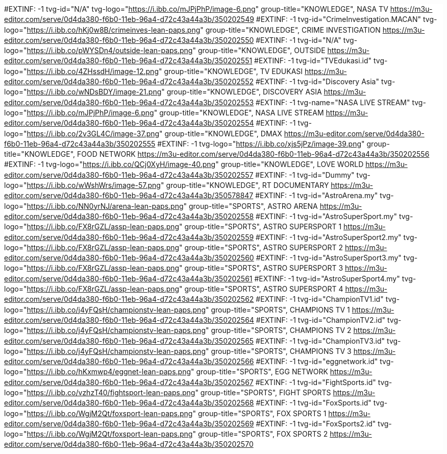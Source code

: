 #EXTINF: -1 tvg-id="N/A" tvg-logo="https://i.ibb.co/mJPjPhP/image-6.png" group-title="KNOWLEDGE", NASA TV
https://m3u-editor.com/serve/0d4da380-f6b0-11eb-96a4-d72c43a44a3b/350202549
#EXTINF: -1 tvg-id="CrimeInvestigation.MACAN" tvg-logo="https://i.ibb.co/hKj0w8B/crimeinves-lean-paps.png" group-title="KNOWLEDGE", CRIME INVESTIGATION
https://m3u-editor.com/serve/0d4da380-f6b0-11eb-96a4-d72c43a44a3b/350202550
#EXTINF: -1 tvg-id="N/A" tvg-logo="https://i.ibb.co/pWYSDn4/outside-lean-paps.png" group-title="KNOWLEDGE", OUTSIDE
https://m3u-editor.com/serve/0d4da380-f6b0-11eb-96a4-d72c43a44a3b/350202551
#EXTINF: -1 tvg-id="TVEdukasi.id" tvg-logo="https://i.ibb.co/4ZHssdH/image-12.png" group-title="KNOWLEDGE", TV EDUKASI
https://m3u-editor.com/serve/0d4da380-f6b0-11eb-96a4-d72c43a44a3b/350202552
#EXTINF: -1 tvg-id="Discovery Asia" tvg-logo="https://i.ibb.co/wNDsBDY/image-21.png" group-title="KNOWLEDGE", DISCOVERY ASIA
https://m3u-editor.com/serve/0d4da380-f6b0-11eb-96a4-d72c43a44a3b/350202553
#EXTINF: -1 tvg-name="NASA LIVE STREAM" tvg-logo="https://i.ibb.co/mJPjPhP/image-6.png" group-title="KNOWLEDGE", NASA LIVE STREAM
https://m3u-editor.com/serve/0d4da380-f6b0-11eb-96a4-d72c43a44a3b/350202554
#EXTINF: -1 tvg-logo="https://i.ibb.co/2v3GL4C/image-37.png" group-title="KNOWLEDGE", DMAX
https://m3u-editor.com/serve/0d4da380-f6b0-11eb-96a4-d72c43a44a3b/350202555
#EXTINF: -1 tvg-logo="https://i.ibb.co/xjs5jPz/image-39.png" group-title="KNOWLEDGE", FOOD NETWORK
https://m3u-editor.com/serve/0d4da380-f6b0-11eb-96a4-d72c43a44a3b/350202556
#EXTINF: -1 tvg-logo="https://i.ibb.co/QCj0XyH/image-40.png" group-title="KNOWLEDGE", LOVE WORLD
https://m3u-editor.com/serve/0d4da380-f6b0-11eb-96a4-d72c43a44a3b/350202557
#EXTINF: -1 tvg-id="Dummy" tvg-logo="https://i.ibb.co/wWshWrs/image-57.png" group-title="KNOWLEDGE", RT DOCUMENTARY
https://m3u-editor.com/serve/0d4da380-f6b0-11eb-96a4-d72c43a44a3b/350578847
#EXTINF: -1 tvg-id="AstroArena.my" tvg-logo="https://i.ibb.co/NN0yrNJ/arena-lean-paps.png" group-title="SPORTS", ASTRO ARENA
https://m3u-editor.com/serve/0d4da380-f6b0-11eb-96a4-d72c43a44a3b/350202558
#EXTINF: -1 tvg-id="AstroSuperSport.my" tvg-logo="https://i.ibb.co/FX8rGZL/assp-lean-paps.png" group-title="SPORTS", ASTRO SUPERSPORT 1
https://m3u-editor.com/serve/0d4da380-f6b0-11eb-96a4-d72c43a44a3b/350202559
#EXTINF: -1 tvg-id="AstroSuperSport2.my" tvg-logo="https://i.ibb.co/FX8rGZL/assp-lean-paps.png" group-title="SPORTS", ASTRO SUPERSPORT 2
https://m3u-editor.com/serve/0d4da380-f6b0-11eb-96a4-d72c43a44a3b/350202560
#EXTINF: -1 tvg-id="AstroSuperSport3.my" tvg-logo="https://i.ibb.co/FX8rGZL/assp-lean-paps.png" group-title="SPORTS", ASTRO SUPERSPORT 3
https://m3u-editor.com/serve/0d4da380-f6b0-11eb-96a4-d72c43a44a3b/350202561
#EXTINF: -1 tvg-id="AstroSuperSport4.my" tvg-logo="https://i.ibb.co/FX8rGZL/assp-lean-paps.png" group-title="SPORTS", ASTRO SUPERSPORT 4
https://m3u-editor.com/serve/0d4da380-f6b0-11eb-96a4-d72c43a44a3b/350202562
#EXTINF: -1 tvg-id="ChampionTV1.id" tvg-logo="https://i.ibb.co/j4yFQsH/championstv-lean-paps.png" group-title="SPORTS", CHAMPIONS TV 1
https://m3u-editor.com/serve/0d4da380-f6b0-11eb-96a4-d72c43a44a3b/350202564
#EXTINF: -1 tvg-id="ChampionTV2.id" tvg-logo="https://i.ibb.co/j4yFQsH/championstv-lean-paps.png" group-title="SPORTS", CHAMPIONS TV 2
https://m3u-editor.com/serve/0d4da380-f6b0-11eb-96a4-d72c43a44a3b/350202565
#EXTINF: -1 tvg-id="ChampionTV3.id" tvg-logo="https://i.ibb.co/j4yFQsH/championstv-lean-paps.png" group-title="SPORTS", CHAMPIONS TV 3
https://m3u-editor.com/serve/0d4da380-f6b0-11eb-96a4-d72c43a44a3b/350202566
#EXTINF: -1 tvg-id="eggnetwork.id" tvg-logo="https://i.ibb.co/hKxmwp4/eggnet-lean-paps.png" group-title="SPORTS", EGG NETWORK
https://m3u-editor.com/serve/0d4da380-f6b0-11eb-96a4-d72c43a44a3b/350202567
#EXTINF: -1 tvg-id="FightSports.id" tvg-logo="https://i.ibb.co/vzhzT40/fightsport-lean-paps.png" group-title="SPORTS", FIGHT SPORTS
https://m3u-editor.com/serve/0d4da380-f6b0-11eb-96a4-d72c43a44a3b/350202568
#EXTINF: -1 tvg-id="FoxSports.id" tvg-logo="https://i.ibb.co/WgjM2Qt/foxsport-lean-paps.png" group-title="SPORTS", FOX SPORTS 1
https://m3u-editor.com/serve/0d4da380-f6b0-11eb-96a4-d72c43a44a3b/350202569
#EXTINF: -1 tvg-id="FoxSports2.id" tvg-logo="https://i.ibb.co/WgjM2Qt/foxsport-lean-paps.png" group-title="SPORTS", FOX SPORTS 2
https://m3u-editor.com/serve/0d4da380-f6b0-11eb-96a4-d72c43a44a3b/350202570